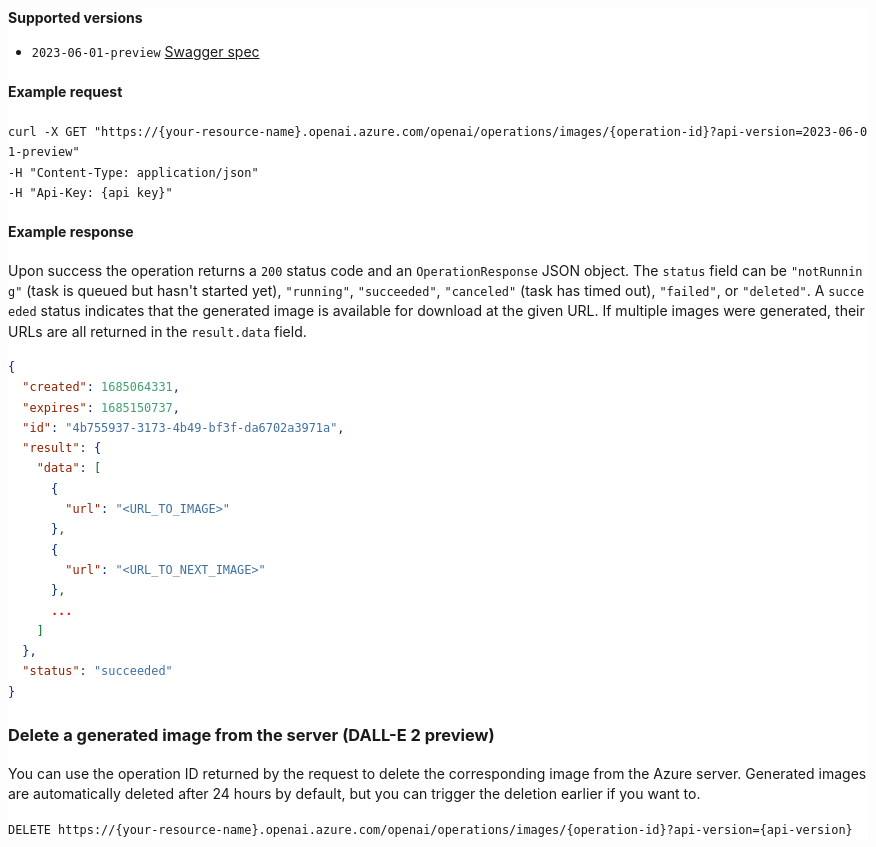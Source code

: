 **Supported versions**

- `2023-06-01-preview` [Swagger spec](https://github.com/Azure/azure-rest-api-specs/blob/main/specification/cognitiveservices/data-plane/AzureOpenAI/inference/preview/2023-06-01-preview/inference.json)


#### Example request

```console
curl -X GET "https://{your-resource-name}.openai.azure.com/openai/operations/images/{operation-id}?api-version=2023-06-01-preview"
-H "Content-Type: application/json"
-H "Api-Key: {api key}"
```

#### Example response

Upon success the operation returns a `200` status code and an `OperationResponse` JSON object. The `status` field can be `"notRunning"` (task is queued but hasn't started yet), `"running"`, `"succeeded"`, `"canceled"` (task has timed out), `"failed"`, or `"deleted"`. A `succeeded` status indicates that the generated image is available for download at the given URL. If multiple images were generated, their URLs are all returned in the `result.data` field.

```json
{
  "created": 1685064331,
  "expires": 1685150737,
  "id": "4b755937-3173-4b49-bf3f-da6702a3971a",
  "result": {
    "data": [
      {
        "url": "<URL_TO_IMAGE>"
      },
      {
        "url": "<URL_TO_NEXT_IMAGE>"
      },
      ...
    ]
  },
  "status": "succeeded"
}
```

### Delete a generated image from the server (DALL-E 2 preview)

You can use the operation ID returned by the request to delete the corresponding image from the Azure server. Generated images are automatically deleted after 24 hours by default, but you can trigger the deletion earlier if you want to.

```http
DELETE https://{your-resource-name}.openai.azure.com/openai/operations/images/{operation-id}?api-version={api-version}
```
